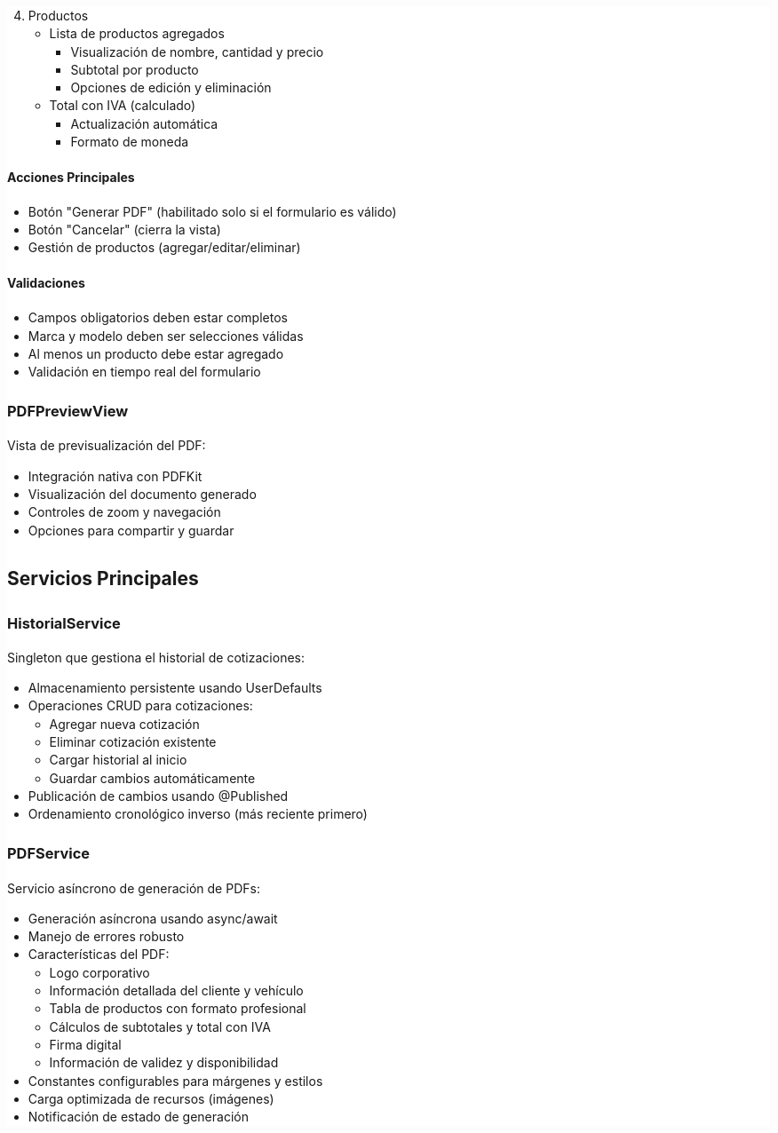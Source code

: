 4. Productos
   - Lista de productos agregados
     - Visualización de nombre, cantidad y precio
     - Subtotal por producto
     - Opciones de edición y eliminación
   - Total con IVA (calculado)
     - Actualización automática
     - Formato de moneda

#### Acciones Principales

- Botón "Generar PDF" (habilitado solo si el formulario es válido)
- Botón "Cancelar" (cierra la vista)
- Gestión de productos (agregar/editar/eliminar)

#### Validaciones

- Campos obligatorios deben estar completos
- Marca y modelo deben ser selecciones válidas
- Al menos un producto debe estar agregado
- Validación en tiempo real del formulario

### PDFPreviewView

Vista de previsualización del PDF:

- Integración nativa con PDFKit
- Visualización del documento generado
- Controles de zoom y navegación
- Opciones para compartir y guardar

## Servicios Principales

### HistorialService

Singleton que gestiona el historial de cotizaciones:

- Almacenamiento persistente usando UserDefaults
- Operaciones CRUD para cotizaciones:
  - Agregar nueva cotización
  - Eliminar cotización existente
  - Cargar historial al inicio
  - Guardar cambios automáticamente
- Publicación de cambios usando @Published
- Ordenamiento cronológico inverso (más reciente primero)

### PDFService

Servicio asíncrono de generación de PDFs:

- Generación asíncrona usando async/await
- Manejo de errores robusto
- Características del PDF:
  - Logo corporativo
  - Información detallada del cliente y vehículo
  - Tabla de productos con formato profesional
  - Cálculos de subtotales y total con IVA
  - Firma digital
  - Información de validez y disponibilidad
- Constantes configurables para márgenes y estilos
- Carga optimizada de recursos (imágenes)
- Notificación de estado de generación
